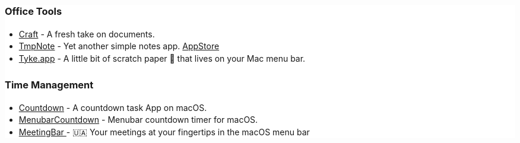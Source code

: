   ### Office Tools
  - [Craft](https://www.craft.do/) - A fresh take on documents.
  - [TmpNote](https://github.com/buddax2/tmpNote) - Yet another simple notes app. [AppStore](https://apps.apple.com/us/app/tmpnote/id1293664761?l=ru&ls=1&mt=12)
  - [Tyke.app](https://tyke.app/) - A little bit of scratch paper 📝 that lives on your Mac menu bar.
  
  ### Time Management
  - [Countdown](https://github.com/funway/Countdown) - A countdown task App on macOS.
  - [MenubarCountdown](https://github.com/kristopherjohnson/MenubarCountdown) - Menubar countdown timer for macOS.
  - [MeetingBar ](https://github.com/leits/MeetingBar) - 🇺🇦 Your meetings at your fingertips in the macOS menu bar 
